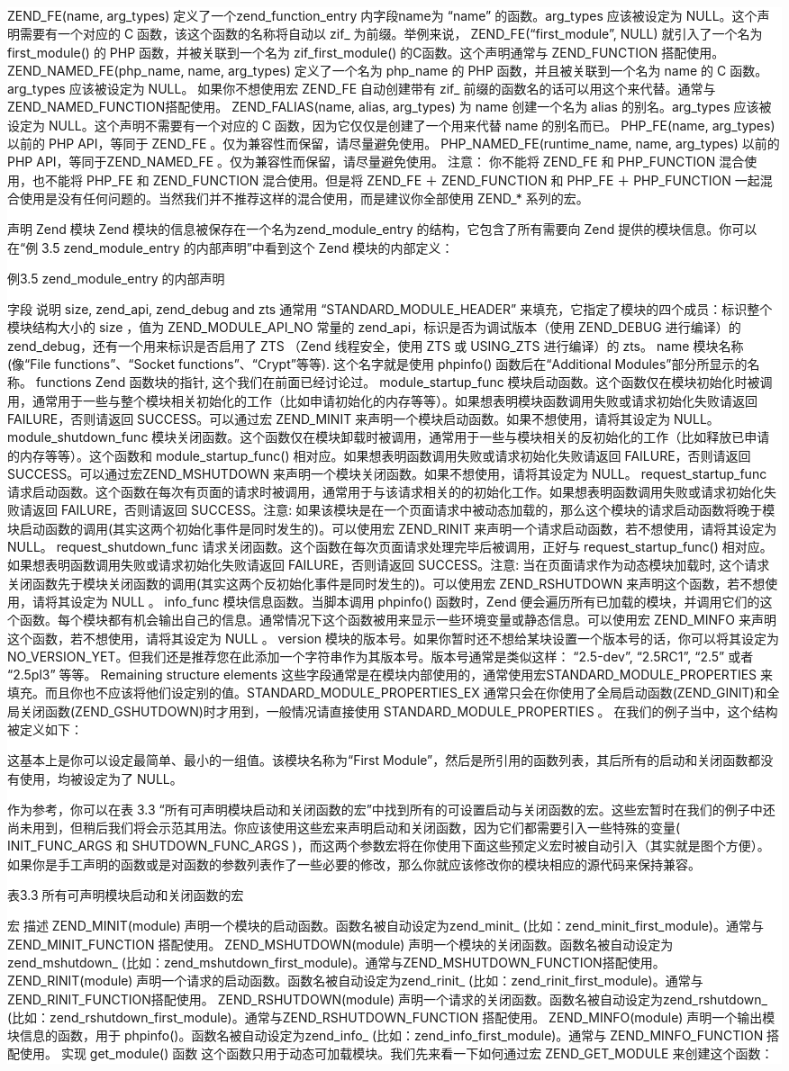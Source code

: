 ZEND_FE(name, arg_types)	定义了一个zend_function_entry 内字段name为 “name” 的函数。arg_types 应该被设定为 NULL。这个声明需要有一个对应的 C 函数，该这个函数的名称将自动以 zif_ 为前缀。举例来说， ZEND_FE(“first_module”, NULL) 就引入了一个名为 first_module() 的 PHP 函数，并被关联到一个名为 zif_first_module() 的C函数。这个声明通常与 ZEND_FUNCTION 搭配使用。
ZEND_NAMED_FE(php_name, name, arg_types)	定义了一个名为 php_name 的 PHP 函数，并且被关联到一个名为 name 的 C 函数。arg_types 应该被设定为 NULL。 如果你不想使用宏 ZEND_FE 自动创建带有 zif_ 前缀的函数名的话可以用这个来代替。通常与 ZEND_NAMED_FUNCTION搭配使用。
ZEND_FALIAS(name, alias, arg_types)	为 name 创建一个名为 alias 的别名。arg_types 应该被设定为 NULL。这个声明不需要有一个对应的 C 函数，因为它仅仅是创建了一个用来代替 name 的别名而已。
PHP_FE(name, arg_types)	以前的 PHP API，等同于 ZEND_FE 。仅为兼容性而保留，请尽量避免使用。
PHP_NAMED_FE(runtime_name, name, arg_types)	以前的 PHP API，等同于ZEND_NAMED_FE 。仅为兼容性而保留，请尽量避免使用。
注意：
你不能将 ZEND_FE 和 PHP_FUNCTION 混合使用，也不能将 PHP_FE 和 ZEND_FUNCTION 混合使用。但是将 ZEND_FE ＋ ZEND_FUNCTION 和 PHP_FE ＋ PHP_FUNCTION 一起混合使用是没有任何问题的。当然我们并不推荐这样的混合使用，而是建议你全部使用 ZEND_* 系列的宏。

声明 Zend 模块
Zend 模块的信息被保存在一个名为zend_module_entry 的结构，它包含了所有需要向 Zend 提供的模块信息。你可以在“例 3.5 zend_module_entry 的内部声明”中看到这个 Zend 模块的内部定义：

例3.5 zend_module_entry 的内部声明

字段	说明
size, zend_api, zend_debug and zts	通常用 “STANDARD_MODULE_HEADER” 来填充，它指定了模块的四个成员：标识整个模块结构大小的 size ，值为 ZEND_MODULE_API_NO 常量的 zend_api，标识是否为调试版本（使用 ZEND_DEBUG 进行编译）的 zend_debug，还有一个用来标识是否启用了 ZTS （Zend 线程安全，使用 ZTS 或 USING_ZTS 进行编译）的 zts。
name	模块名称 (像“File functions”、“Socket functions”、“Crypt”等等). 这个名字就是使用 phpinfo() 函数后在“Additional Modules”部分所显示的名称。
functions	Zend 函数块的指针, 这个我们在前面已经讨论过。
module_startup_func	模块启动函数。这个函数仅在模块初始化时被调用，通常用于一些与整个模块相关初始化的工作（比如申请初始化的内存等等）。如果想表明模块函数调用失败或请求初始化失败请返回 FAILURE，否则请返回 SUCCESS。可以通过宏 ZEND_MINIT 来声明一个模块启动函数。如果不想使用，请将其设定为 NULL。
module_shutdown_func	模块关闭函数。这个函数仅在模块卸载时被调用，通常用于一些与模块相关的反初始化的工作（比如释放已申请的内存等等）。这个函数和 module_startup_func() 相对应。如果想表明函数调用失败或请求初始化失败请返回 FAILURE，否则请返回 SUCCESS。可以通过宏ZEND_MSHUTDOWN 来声明一个模块关闭函数。如果不想使用，请将其设定为 NULL。
request_startup_func	请求启动函数。这个函数在每次有页面的请求时被调用，通常用于与该请求相关的的初始化工作。如果想表明函数调用失败或请求初始化失败请返回 FAILURE，否则请返回 SUCCESS。注意: 如果该模块是在一个页面请求中被动态加载的，那么这个模块的请求启动函数将晚于模块启动函数的调用(其实这两个初始化事件是同时发生的)。可以使用宏 ZEND_RINIT 来声明一个请求启动函数，若不想使用，请将其设定为 NULL。
request_shutdown_func	请求关闭函数。这个函数在每次页面请求处理完毕后被调用，正好与 request_startup_func() 相对应。如果想表明函数调用失败或请求初始化失败请返回 FAILURE，否则请返回 SUCCESS。注意: 当在页面请求作为动态模块加载时, 这个请求关闭函数先于模块关闭函数的调用(其实这两个反初始化事件是同时发生的)。可以使用宏 ZEND_RSHUTDOWN 来声明这个函数，若不想使用，请将其设定为 NULL 。
info_func	模块信息函数。当脚本调用 phpinfo() 函数时，Zend 便会遍历所有已加载的模块，并调用它们的这个函数。每个模块都有机会输出自己的信息。通常情况下这个函数被用来显示一些环境变量或静态信息。可以使用宏 ZEND_MINFO 来声明这个函数，若不想使用，请将其设定为 NULL 。
version	模块的版本号。如果你暂时还不想给某块设置一个版本号的话，你可以将其设定为 NO_VERSION_YET。但我们还是推荐您在此添加一个字符串作为其版本号。版本号通常是类似这样： “2.5-dev”, “2.5RC1”, “2.5” 或者 “2.5pl3” 等等。
Remaining structure elements	这些字段通常是在模块内部使用的，通常使用宏STANDARD_MODULE_PROPERTIES 来填充。而且你也不应该将他们设定别的值。STANDARD_MODULE_PROPERTIES_EX 通常只会在你使用了全局启动函数(ZEND_GINIT)和全局关闭函数(ZEND_GSHUTDOWN)时才用到，一般情况请直接使用 STANDARD_MODULE_PROPERTIES 。
在我们的例子当中，这个结构被定义如下：

这基本上是你可以设定最简单、最小的一组值。该模块名称为“First Module”，然后是所引用的函数列表，其后所有的启动和关闭函数都没有使用，均被设定为了 NULL。

作为参考，你可以在表 3.3 “所有可声明模块启动和关闭函数的宏”中找到所有的可设置启动与关闭函数的宏。这些宏暂时在我们的例子中还尚未用到，但稍后我们将会示范其用法。你应该使用这些宏来声明启动和关闭函数，因为它们都需要引入一些特殊的变量( INIT_FUNC_ARGS 和 SHUTDOWN_FUNC_ARGS )，而这两个参数宏将在你使用下面这些预定义宏时被自动引入（其实就是图个方便）。如果你是手工声明的函数或是对函数的参数列表作了一些必要的修改，那么你就应该修改你的模块相应的源代码来保持兼容。

表3.3 所有可声明模块启动和关闭函数的宏

宏	描述
ZEND_MINIT(module)	声明一个模块的启动函数。函数名被自动设定为zend_minit_<module> (比如：zend_minit_first_module)。通常与ZEND_MINIT_FUNCTION 搭配使用。
ZEND_MSHUTDOWN(module)	声明一个模块的关闭函数。函数名被自动设定为zend_mshutdown_<module> (比如：zend_mshutdown_first_module)。通常与ZEND_MSHUTDOWN_FUNCTION搭配使用。
ZEND_RINIT(module)	声明一个请求的启动函数。函数名被自动设定为zend_rinit_<module> (比如：zend_rinit_first_module)。通常与ZEND_RINIT_FUNCTION搭配使用。
ZEND_RSHUTDOWN(module)	声明一个请求的关闭函数。函数名被自动设定为zend_rshutdown_<module> (比如：zend_rshutdown_first_module)。通常与ZEND_RSHUTDOWN_FUNCTION 搭配使用。
ZEND_MINFO(module)	声明一个输出模块信息的函数，用于 phpinfo()。函数名被自动设定为zend_info_<module> (比如：zend_info_first_module)。通常与 ZEND_MINFO_FUNCTION 搭配使用。
实现 get_module() 函数
这个函数只用于动态可加载模块。我们先来看一下如何通过宏 ZEND_GET_MODULE 来创建这个函数：